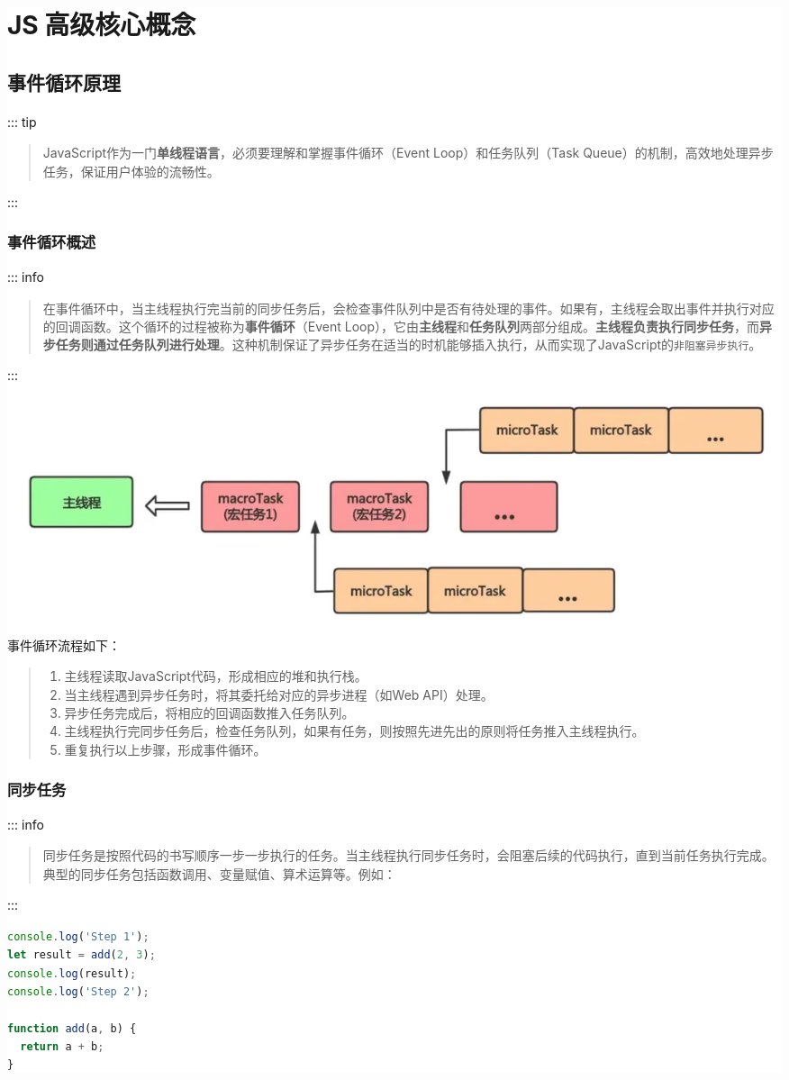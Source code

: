 # JS 高级核心概念



## 事件循环原理

::: tip
> JavaScript作为一门**单线程语言**，必须要理解和掌握事件循环（Event Loop）和任务队列（Task Queue）的机制，高效地处理异步任务，保证用户体验的流畅性。

:::

### 事件循环概述

::: info
> 在事件循环中，当主线程执行完当前的同步任务后，会检查事件队列中是否有待处理的事件。如果有，主线程会取出事件并执行对应的回调函数。这个循环的过程被称为**事件循环**（Event Loop），它由**主线程**和**任务队列**两部分组成。**主线程负责执行同步任务**，而**异步任务则通过任务队列进行处理**。这种机制保证了异步任务在适当的时机能够插入执行，从而实现了JavaScript的`非阻塞异步执行`。

:::

![事件循环流程](/pictures/JavaScript/事件循环流程.png)

事件循环流程如下：

> 1. 主线程读取JavaScript代码，形成相应的堆和执行栈。
> 2. 当主线程遇到异步任务时，将其委托给对应的异步进程（如Web API）处理。
> 3. 异步任务完成后，将相应的回调函数推入任务队列。
> 4. 主线程执行完同步任务后，检查任务队列，如果有任务，则按照先进先出的原则将任务推入主线程执行。
> 5. 重复执行以上步骤，形成事件循环。

### 同步任务
::: info
> 同步任务是按照代码的书写顺序一步一步执行的任务。当主线程执行同步任务时，会阻塞后续的代码执行，直到当前任务执行完成。典型的同步任务包括函数调用、变量赋值、算术运算等。例如：

:::


```js
console.log('Step 1');
let result = add(2, 3);
console.log(result);
console.log('Step 2');

function add(a, b) {
  return a + b;
}

```
